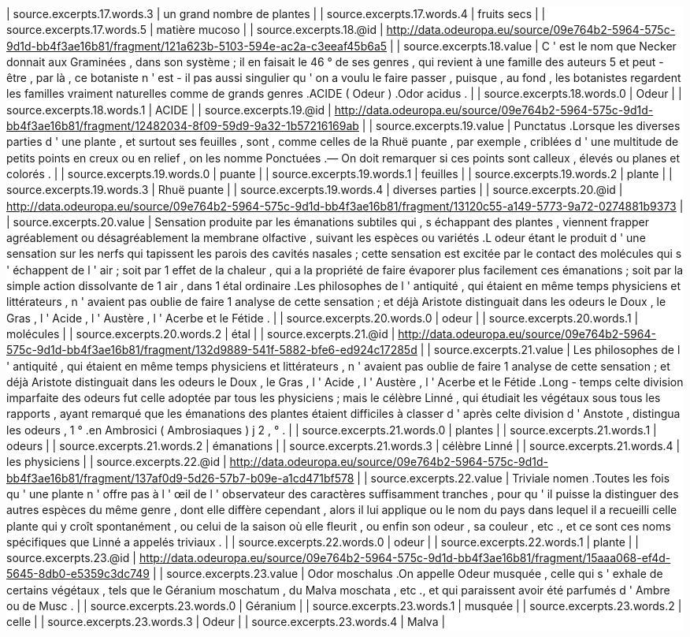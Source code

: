| source.excerpts.17.words.3 | un grand nombre de plantes |
| source.excerpts.17.words.4 | fruits secs |
| source.excerpts.17.words.5 | matière mucoso |
| source.excerpts.18.@id | http://data.odeuropa.eu/source/09e764b2-5964-575c-9d1d-bb4f3ae16b81/fragment/121a623b-5103-594e-ac2a-c3eeaf45b6a5 |
| source.excerpts.18.value | C ' est le nom que Necker donnait aux Graminées , dans son système ; il en faisait le 46 ° de ses genres , qui revient à une famille des auteurs 5 et peut - être , par là , ce botaniste n ' est - il pas aussi singulier qu ' on a voulu le faire passer , puisque , au fond , les botanistes regardent les familles vraiment naturelles comme de grands genres .ACIDE ( Odeur ) .Odor acidus . |
| source.excerpts.18.words.0 | Odeur |
| source.excerpts.18.words.1 | ACIDE |
| source.excerpts.19.@id | http://data.odeuropa.eu/source/09e764b2-5964-575c-9d1d-bb4f3ae16b81/fragment/12482034-8f09-59d9-9a32-1b57216169ab |
| source.excerpts.19.value | Punctatus .Lorsque les diverses parties d ' une plante , et surtout ses feuilles , sont , comme celles de la Rhuë puante , par exemple , criblées d ' une multitude de petits points en creux ou en relief , on les nomme Ponctuées .— On doit remarquer si ces points sont calleux , élevés ou planes et colorés . |
| source.excerpts.19.words.0 | puante |
| source.excerpts.19.words.1 | feuilles |
| source.excerpts.19.words.2 | plante |
| source.excerpts.19.words.3 | Rhuë puante |
| source.excerpts.19.words.4 | diverses parties |
| source.excerpts.20.@id | http://data.odeuropa.eu/source/09e764b2-5964-575c-9d1d-bb4f3ae16b81/fragment/13120c55-a149-5773-9a72-0274881b9373 |
| source.excerpts.20.value | Sensation produite par les émanations subtiles qui , s échappant des plantes , viennent frapper agréablement ou désagréablement la membrane olfactive , suivant les espèces ou variétés .L odeur étant le produit d ' une sensation sur les nerfs qui tapissent les parois des cavités nasales ; cette sensation est excitée par le contact des molécules qui s ' échappent de l ' air ; soit par 1 effet de la chaleur , qui a la propriété de faire évaporer plus facilement ces émanations ; soit par la simple action dissolvante de 1 air , dans 1 étal ordinaire .Les philosophes de l ' antiquité , qui étaient en même temps physiciens et littérateurs , n ' avaient pas oublie de faire 1 analyse de cette sensation ; et déjà Aristote distinguait dans les odeurs le Doux , le Gras , l ' Acide , l ' Austère , l ' Acerbe et le Fétide . |
| source.excerpts.20.words.0 | odeur |
| source.excerpts.20.words.1 | molécules |
| source.excerpts.20.words.2 | étal |
| source.excerpts.21.@id | http://data.odeuropa.eu/source/09e764b2-5964-575c-9d1d-bb4f3ae16b81/fragment/132d9889-541f-5882-bfe6-ed924c17285d |
| source.excerpts.21.value | Les philosophes de l ' antiquité , qui étaient en même temps physiciens et littérateurs , n ' avaient pas oublie de faire 1 analyse de cette sensation ; et déjà Aristote distinguait dans les odeurs le Doux , le Gras , l ' Acide , l ' Austère , l ' Acerbe et le Fétide .Long - temps celte division imparfaite des odeurs fut celle adoptée par tous les physiciens ; mais le célèbre Linné , qui étudiait les végétaux sous tous les rapports , ayant remarqué que les émanations des plantes étaient difficiles à classer d ' après celte division d ' Anstote , distingua les odeurs , 1 ° .en Ambrosici ( Ambrosiaques ) j 2 , ° . |
| source.excerpts.21.words.0 | plantes |
| source.excerpts.21.words.1 | odeurs |
| source.excerpts.21.words.2 | émanations |
| source.excerpts.21.words.3 | célèbre Linné |
| source.excerpts.21.words.4 | les physiciens |
| source.excerpts.22.@id | http://data.odeuropa.eu/source/09e764b2-5964-575c-9d1d-bb4f3ae16b81/fragment/137af0d9-5d26-57b7-b09e-a1cd471bf578 |
| source.excerpts.22.value | Triviale nomen .Toutes les fois qu ' une plante n ' offre pas à l ' œil de l ' observateur des caractères suffisamment tranches , pour qu ' il puisse la distinguer des autres espèces du même genre , dont elle diffère cependant , alors il lui applique ou le nom du pays dans lequel il a recueilli celle plante qui y croît spontanément , ou celui de la saison où elle fleurit , ou enfin son odeur , sa couleur , etc ., et ce sont ces noms spécifiques que Linné a appelés triviaux . |
| source.excerpts.22.words.0 | odeur |
| source.excerpts.22.words.1 | plante |
| source.excerpts.23.@id | http://data.odeuropa.eu/source/09e764b2-5964-575c-9d1d-bb4f3ae16b81/fragment/15aaa068-ef4d-5645-8db0-e5359c3dc749 |
| source.excerpts.23.value | Odor moschalus .On appelle Odeur musquée , celle qui s ' exhale de certains végétaux , tels que le Géranium moschatum , du Malva moschata , etc ., et qui paraissent avoir été parfumés d ' Ambre ou de Musc . |
| source.excerpts.23.words.0 | Géranium |
| source.excerpts.23.words.1 | musquée |
| source.excerpts.23.words.2 | celle |
| source.excerpts.23.words.3 | Odeur |
| source.excerpts.23.words.4 | Malva |